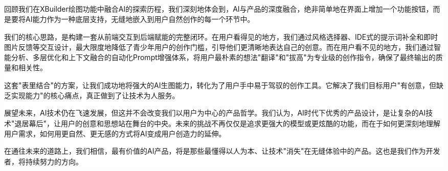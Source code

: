 回顾我们在XBuilder绘图功能中融合AI的探索历程，我们深刻地体会到，AI与产品的深度融合，绝非简单地在界面上增加一个功能按钮，而是要将AI能力作为一种底层支持，无缝地嵌入到用户自然创作的每一个环节中。

我们的核心思路，是构建一套从前端交互到后端赋能的完整闭环。在用户看得见的地方，我们通过风格选择器、IDE式的提示词补全和即时图片反馈等交互设计，最大限度地降低了青少年用户的创作门槛，引导他们更清晰地表达自己的创意。而在用户看不见的地方，我们通过智能分析、多层优化和上下文融合的自动化Prompt增强体系，将用户最朴素的想法"翻译"和"拔高"为专业级的创作指令，确保了最终输出的质量和相关性。

这套"表里结合"的方案，让我们成功地将强大的AI生图能力，转化为了用户手中易于驾驭的创作工具。它解决了我们目标用户"有创意，但缺乏实现能力"的核心痛点，真正做到了让技术为人服务。

展望未来，AI技术仍在飞速发展，但这并不会改变我们以用户为中心的产品哲学。我们认为，AI时代下优秀的产品设计，是让复杂的AI技术"退居幕后"，让用户的创意和思想站在舞台的中央。未来的挑战不再仅仅是追求更强大的模型或更炫酷的功能，而在于如何更深刻地理解用户需求，如何用更自然、更无感的方式将AI变成用户创造力的延伸。

在通往未来的道路上，我们相信，最有价值的AI产品，将是那些最懂得以人为本、让技术"消失"在无缝体验中的产品。这也是我们作为开发者，将持续努力的方向。
